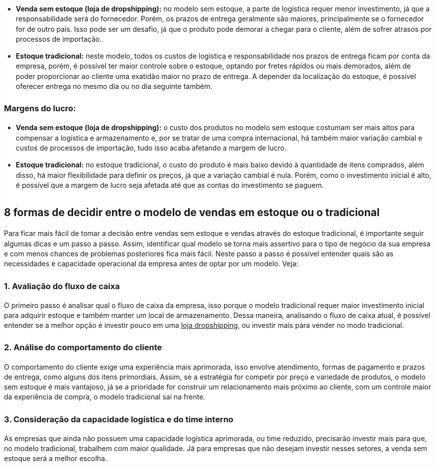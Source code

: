 - **Venda sem estoque (loja de dropshipping):** no modelo sem estoque, a parte de logística requer menor investimento, já que a responsabilidade será do fornecedor. Porém, os prazos de entrega geralmente são maiores, principalmente se o fornecedor for de outro país. Isso pode ser um desafio, já que o produto pode demorar a chegar para o cliente, além de sofrer atrasos por processos de importação.

- **Estoque tradicional:** neste modelo, todos os custos de logística e responsabilidade nos prazos de entrega ficam por conta da empresa, porém, é possível ter maior controle sobre o estoque, optando por fretes rápidos ou mais demorados, além de poder proporcionar ao cliente uma exatidão maior no prazo de entrega. A depender da localização do estoque, é possível oferecer entrega no mesmo dia ou no dia seguinte também.

### Margens do lucro:

- **Venda sem estoque (loja de dropshipping):** o custo dos produtos no modelo sem estoque costumam ser mais altos para compensar a logística e armazenamento e, por se tratar de uma compra internacional, há também maior variação cambial e custos de processos de importação, tudo isso acaba afetando a margem de lucro.

- **Estoque tradicional:** no estoque tradicional, o custo do produto é mais baixo devido à quantidade de itens comprados, além disso, há maior flexibilidade para definir os preços, já que a variação cambial é nula. Porém, como o investimento inicial é alto, é possível que a margem de lucro seja afetada até que as contas do investimento se paguem.

## **8 formas de decidir entre o modelo de vendas em estoque ou o tradicional**

Para ficar mais fácil de tomar a decisão entre vendas sem estoque e vendas através do estoque tradicional, é importante seguir algumas dicas e um passo a passo. Assim, identificar qual modelo se torna mais assertivo para o tipo de negócio da sua empresa e com menos chances de problemas posteriores fica mais fácil. Neste passo a passo é possível entender quais são as necessidades e capacidade operacional da empresa antes de optar por um modelo. Veja:

### **1. Avaliação do fluxo de caixa**

O primeiro passo é analisar qual o fluxo de caixa da empresa, isso porque o modelo tradicional requer maior investimento inicial para adquirir estoque e também manter um local de armazenamento. Dessa maneira, analisando o fluxo de caixa atual, é possível entender se a melhor opção é investir pouco em uma [loja dropshipping](https://meubolso.mercadopago.com.br/pt-br/solucoes-mercado-pago-em-loja-dropshipping), ou investir mais para vender no modo tradicional.

### **2. Análise do comportamento do cliente**

O comportamento do cliente exige uma experiência mais aprimorada, isso envolve atendimento, formas de pagamento e prazos de entrega, como alguns dos itens primordiais. Assim, se a estratégia for competir por preço e variedade de produtos, o modelo sem estoque é mais vantajoso, já se a prioridade for construir um relacionamento mais próximo ao cliente, com um controle maior da experiência de compra, o modelo tradicional sai na frente.

### **3. Consideração da capacidade logística e do time interno**

As empresas que ainda não possuem uma capacidade logística aprimorada, ou time reduzido, precisarão investir mais para que, no modelo tradicional, trabalhem com maior qualidade. Já para empresas que não desejam investir nesses setores, a venda sem estoque será a melhor escolha.
